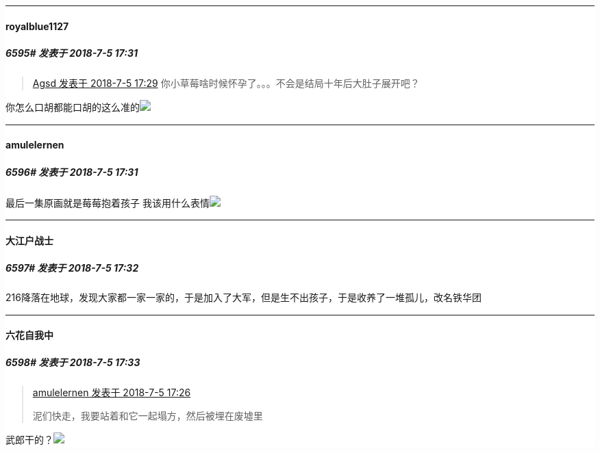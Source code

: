 

*****

####  royalblue1127  
##### 6595#       发表于 2018-7-5 17:31



<blockquote><a href="httphttps://bbs.saraba1st.com/2b/forum.php?mod=redirect&amp;goto=findpost&amp;pid=40227470&amp;ptid=1719892" target="_blank">Agsd 发表于 2018-7-5 17:29</a>
你小草莓啥时候怀孕了。。。不会是结局十年后大肚子展开吧？</blockquote>
你怎么口胡都能口胡的这么准的<img src="https://static.saraba1st.com/image/smiley/face2017/002.png" referrerpolicy="no-referrer">







*****

####  amulelernen  
##### 6596#       发表于 2018-7-5 17:31




最后一集原画就是莓莓抱着孩子
我该用什么表情<img src="https://static.saraba1st.com/image/smiley/carton2017/019.png" referrerpolicy="no-referrer">







*****

####  大江户战士  
##### 6597#       发表于 2018-7-5 17:32




216降落在地球，发现大家都一家一家的，于是加入了大军，但是生不出孩子，于是收养了一堆孤儿，改名铁华团







*****

####  六花自我中  
##### 6598#       发表于 2018-7-5 17:33



<blockquote><a href="httphttps://bbs.saraba1st.com/2b/forum.php?mod=redirect&amp;goto=findpost&amp;pid=40227427&amp;ptid=1719892" target="_blank">amulelernen 发表于 2018-7-5 17:26</a>

泥们快走，我要站着和它一起塌方，然后被埋在废墟里</blockquote>
武郎干的？<img src="https://static.saraba1st.com/image/smiley/face2017/067.png" referrerpolicy="no-referrer">
